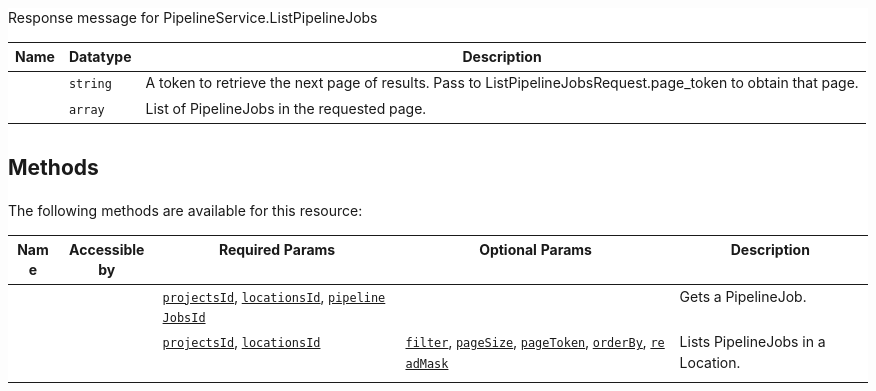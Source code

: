 
Response message for PipelineService.ListPipelineJobs

<table>
<thead>
    <tr>
    <th>Name</th>
    <th>Datatype</th>
    <th>Description</th>
    </tr>
</thead>
<tbody>
<tr>
    <td><CopyableCode code="nextPageToken" /></td>
    <td><code>string</code></td>
    <td>A token to retrieve the next page of results. Pass to ListPipelineJobsRequest.page_token to obtain that page.</td>
</tr>
<tr>
    <td><CopyableCode code="pipelineJobs" /></td>
    <td><code>array</code></td>
    <td>List of PipelineJobs in the requested page.</td>
</tr>
</tbody>
</table>
</TabItem>
</Tabs>

## Methods

The following methods are available for this resource:

<table>
<thead>
    <tr>
    <th>Name</th>
    <th>Accessible by</th>
    <th>Required Params</th>
    <th>Optional Params</th>
    <th>Description</th>
    </tr>
</thead>
<tbody>
<tr>
    <td><a href="#get"><CopyableCode code="get" /></a></td>
    <td><CopyableCode code="select" /></td>
    <td><a href="#parameter-projectsId"><code>projectsId</code></a>, <a href="#parameter-locationsId"><code>locationsId</code></a>, <a href="#parameter-pipelineJobsId"><code>pipelineJobsId</code></a></td>
    <td></td>
    <td>Gets a PipelineJob.</td>
</tr>
<tr>
    <td><a href="#list"><CopyableCode code="list" /></a></td>
    <td><CopyableCode code="select" /></td>
    <td><a href="#parameter-projectsId"><code>projectsId</code></a>, <a href="#parameter-locationsId"><code>locationsId</code></a></td>
    <td><a href="#parameter-filter"><code>filter</code></a>, <a href="#parameter-pageSize"><code>pageSize</code></a>, <a href="#parameter-pageToken"><code>pageToken</code></a>, <a href="#parameter-orderBy"><code>orderBy</code></a>, <a href="#parameter-readMask"><code>readMask</code></a></td>
    <td>Lists PipelineJobs in a Location.</td>
</tr>
<tr>
    <td><a href="#create"><CopyableCode code="create" /></a></td>
    <td><CopyableCode code="insert" /></td>